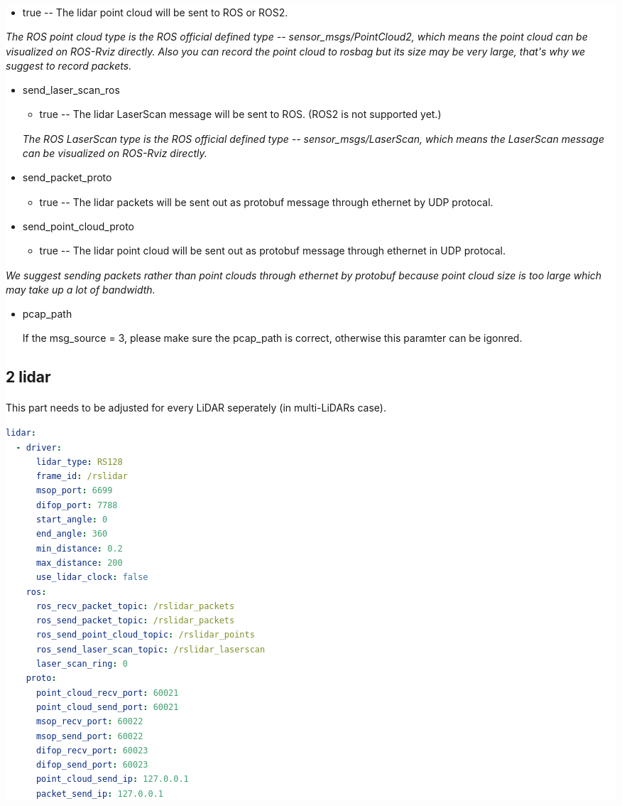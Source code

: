   - true -- The lidar point cloud will be sent to ROS or ROS2. 
   
   
   *The ROS point cloud type is the ROS official defined type -- sensor_msgs/PointCloud2, which means the point cloud can be visualized on ROS-Rviz directly. Also you can record the point cloud to rosbag but its size may be very large, that's why we suggest to  record packets.*

- send_laser_scan_ros

   - true -- The lidar LaserScan message will be sent to ROS. (ROS2 is not supported yet.)

   *The ROS LaserScan type is the ROS official defined type -- sensor_msgs/LaserScan, which means the LaserScan message can be visualized on ROS-Rviz directly.*
   
- send_packet_proto

   - true -- The lidar packets will be sent out as protobuf message through ethernet by UDP protocal.
   
- send_point_cloud_proto

   - true -- The lidar point cloud will be sent out as protobuf message through ethernet in UDP protocal. 
   

*We suggest sending packets rather than point clouds through ethernet by protobuf  because point cloud size is too large which may take up a lot of bandwidth.*

- pcap_path

   If the msg_source = 3, please make sure the pcap_path is correct, otherwise this paramter can be igonred.



## 2 lidar

This part needs to be adjusted for every LiDAR seperately (in multi-LiDARs case). 

```yaml
lidar:
  - driver:
      lidar_type: RS128           
      frame_id: /rslidar           
      msop_port: 6699             
      difop_port: 7788            
      start_angle: 0              
      end_angle: 360               
      min_distance: 0.2            
      max_distance: 200            
      use_lidar_clock: false        
    ros:
      ros_recv_packet_topic: /rslidar_packets    
      ros_send_packet_topic: /rslidar_packets    
      ros_send_point_cloud_topic: /rslidar_points      
      ros_send_laser_scan_topic: /rslidar_laserscan
      laser_scan_ring: 0
    proto:
      point_cloud_recv_port: 60021                     
      point_cloud_send_port: 60021                     
      msop_recv_port: 60022                       
      msop_send_port: 60022                       
      difop_recv_port: 60023                      
      difop_send_port: 60023       
      point_cloud_send_ip: 127.0.0.1                   
      packet_send_ip: 127.0.0.1                   
```
